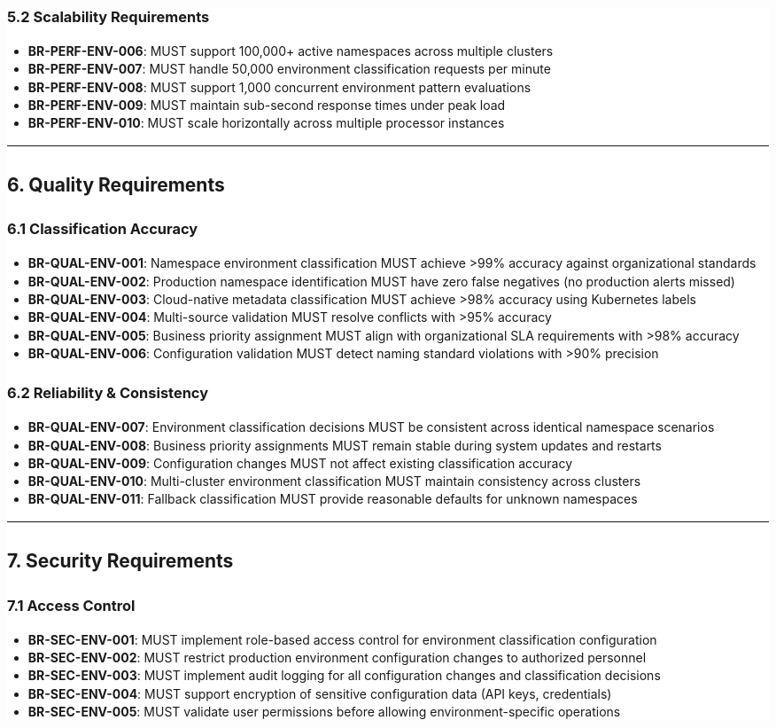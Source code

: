 ### 5.2 Scalability Requirements
- **BR-PERF-ENV-006**: MUST support 100,000+ active namespaces across multiple clusters
- **BR-PERF-ENV-007**: MUST handle 50,000 environment classification requests per minute
- **BR-PERF-ENV-008**: MUST support 1,000 concurrent environment pattern evaluations
- **BR-PERF-ENV-009**: MUST maintain sub-second response times under peak load
- **BR-PERF-ENV-010**: MUST scale horizontally across multiple processor instances

---

## 6. Quality Requirements

### 6.1 Classification Accuracy
- **BR-QUAL-ENV-001**: Namespace environment classification MUST achieve >99% accuracy against organizational standards
- **BR-QUAL-ENV-002**: Production namespace identification MUST have zero false negatives (no production alerts missed)
- **BR-QUAL-ENV-003**: Cloud-native metadata classification MUST achieve >98% accuracy using Kubernetes labels
- **BR-QUAL-ENV-004**: Multi-source validation MUST resolve conflicts with >95% accuracy
- **BR-QUAL-ENV-005**: Business priority assignment MUST align with organizational SLA requirements with >98% accuracy
- **BR-QUAL-ENV-006**: Configuration validation MUST detect naming standard violations with >90% precision

### 6.2 Reliability & Consistency
- **BR-QUAL-ENV-007**: Environment classification decisions MUST be consistent across identical namespace scenarios
- **BR-QUAL-ENV-008**: Business priority assignments MUST remain stable during system updates and restarts
- **BR-QUAL-ENV-009**: Configuration changes MUST not affect existing classification accuracy
- **BR-QUAL-ENV-010**: Multi-cluster environment classification MUST maintain consistency across clusters
- **BR-QUAL-ENV-011**: Fallback classification MUST provide reasonable defaults for unknown namespaces

---

## 7. Security Requirements

### 7.1 Access Control
- **BR-SEC-ENV-001**: MUST implement role-based access control for environment classification configuration
- **BR-SEC-ENV-002**: MUST restrict production environment configuration changes to authorized personnel
- **BR-SEC-ENV-003**: MUST implement audit logging for all configuration changes and classification decisions
- **BR-SEC-ENV-004**: MUST support encryption of sensitive configuration data (API keys, credentials)
- **BR-SEC-ENV-005**: MUST validate user permissions before allowing environment-specific operations
